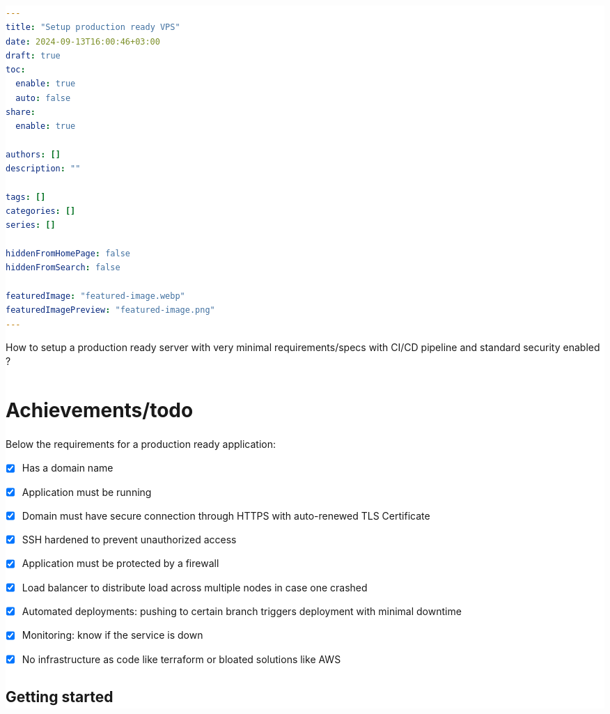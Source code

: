```yaml
---
title: "Setup production ready VPS"
date: 2024-09-13T16:00:46+03:00
draft: true
toc:
  enable: true
  auto: false
share:
  enable: true

authors: []
description: ""

tags: []
categories: []
series: []

hiddenFromHomePage: false
hiddenFromSearch: false

featuredImage: "featured-image.webp"
featuredImagePreview: "featured-image.png"
---
```


How to setup a production ready server with very minimal requirements/specs with CI/CD pipeline and standard security enabled ?


# Achievements/todo
Below the requirements for a production ready application:
- [X] Has a domain name
- [X] Application must be running
- [X] Domain must have secure connection through HTTPS with auto-renewed TLS Certificate
- [X] SSH hardened to prevent unauthorized access
- [X] Application must be protected by a firewall
- [X] Load balancer to distribute load across multiple nodes in case one crashed
- [X] Automated deployments: pushing to certain branch triggers deployment with minimal downtime
- [X] Monitoring: know if the service is down
- [X] No infrastructure as code like terraform or bloated solutions like AWS


## Getting started